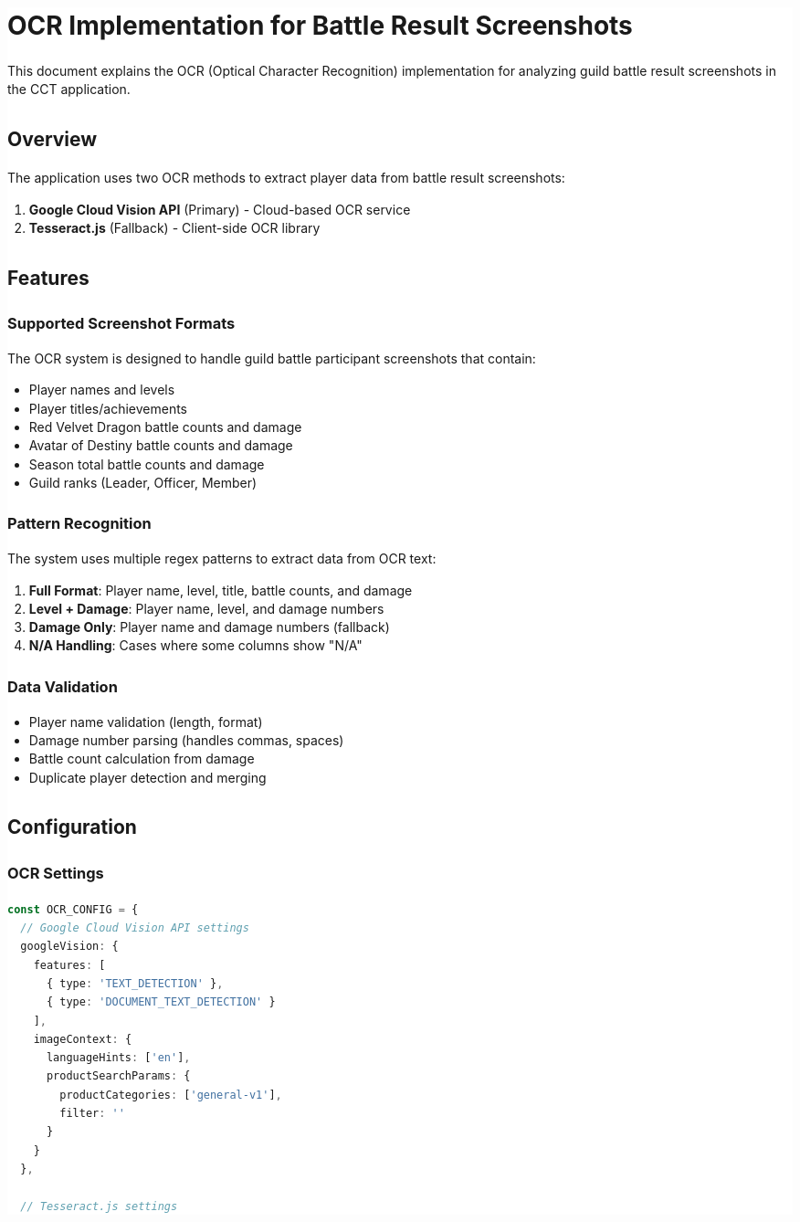 # OCR Implementation for Battle Result Screenshots

This document explains the OCR (Optical Character Recognition) implementation for analyzing guild battle result screenshots in the CCT application.

## Overview

The application uses two OCR methods to extract player data from battle result screenshots:

1. **Google Cloud Vision API** (Primary) - Cloud-based OCR service
2. **Tesseract.js** (Fallback) - Client-side OCR library

## Features

### Supported Screenshot Formats

The OCR system is designed to handle guild battle participant screenshots that contain:

- Player names and levels
- Player titles/achievements
- Red Velvet Dragon battle counts and damage
- Avatar of Destiny battle counts and damage
- Season total battle counts and damage
- Guild ranks (Leader, Officer, Member)

### Pattern Recognition

The system uses multiple regex patterns to extract data from OCR text:

1. **Full Format**: Player name, level, title, battle counts, and damage
2. **Level + Damage**: Player name, level, and damage numbers
3. **Damage Only**: Player name and damage numbers (fallback)
4. **N/A Handling**: Cases where some columns show "N/A"

### Data Validation

- Player name validation (length, format)
- Damage number parsing (handles commas, spaces)
- Battle count calculation from damage
- Duplicate player detection and merging

## Configuration

### OCR Settings

```typescript
const OCR_CONFIG = {
  // Google Cloud Vision API settings
  googleVision: {
    features: [
      { type: 'TEXT_DETECTION' },
      { type: 'DOCUMENT_TEXT_DETECTION' }
    ],
    imageContext: {
      languageHints: ['en'],
      productSearchParams: {
        productCategories: ['general-v1'],
        filter: ''
      }
    }
  },
  
  // Tesseract.js settings
```